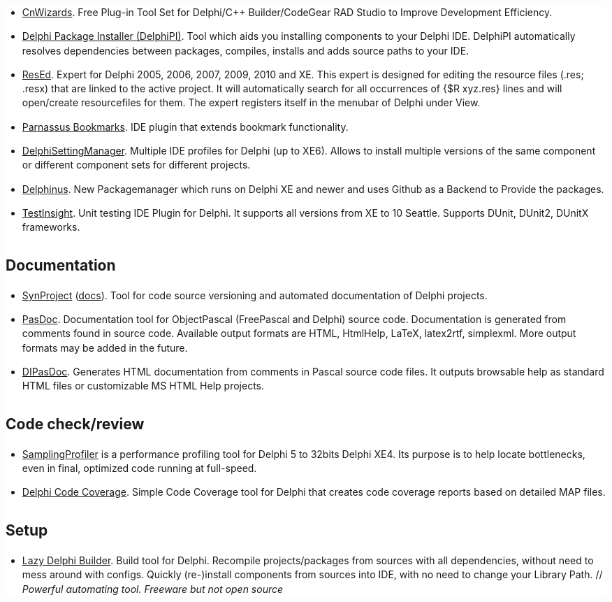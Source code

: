* [CnWizards](https://github.com/cnpack). Free Plug-in Tool Set for Delphi/C++ Builder/CodeGear RAD Studio to Improve Development Efficiency.

* [Delphi Package Installer (DelphiPI)](https://bitbucket.org/idursun/delphipi). Tool which aids you installing components to your Delphi IDE. DelphiPI automatically resolves dependencies between packages, compiles, installs and adds source paths to your IDE.

* [ResEd](https://github.com/chaosben/theunknownones). Expert for Delphi 2005, 2006, 2007, 2009, 2010 and XE. This expert is designed for editing the resource files (.res; .resx) that are linked to the active project. It will automatically search for all occurrences of {$R xyz.res} lines and will open/create resourcefiles for them. The expert registers itself in the menubar of Delphi under View.

* [Parnassus Bookmarks](https://parnassus.co/delphi-tools/bookmarks). IDE plugin that extends bookmark functionality.
 
* [DelphiSettingManager](https://github.com/Arvur/DelphiSettingManager). Multiple IDE profiles for Delphi (up to XE6). Allows to install multiple versions of the same component or different component sets for different projects.

* [Delphinus](https://github.com/Memnarch/Delphinus). New Packagemanager which runs on Delphi XE and newer and uses Github as a Backend to Provide the packages.

* [TestInsight](https://bitbucket.org/sglienke/testinsight/wiki/Home). Unit testing IDE Plugin for Delphi. It supports all versions from XE to 10 Seattle. Supports DUnit, DUnit2, DUnitX frameworks.


## Documentation ##

* [SynProject](https://github.com/synopse/SynProject) ([docs](http://synopse.info/fossil/wiki?name=SynProject)). Tool for code source versioning and automated documentation of Delphi projects.

* [PasDoc](https://sourceforge.net/projects/pasdoc). Documentation tool for ObjectPascal (FreePascal and Delphi) source code. Documentation is generated from comments found in source code. Available output formats are HTML, HtmlHelp, LaTeX, latex2rtf, simplexml. More output formats may be added in the future.

* [DIPasDoc](http://www.yunqa.de/delphi/products/pasdoc/index). Generates HTML documentation from comments in Pascal source code files. It outputs browsable help as standard HTML files or customizable MS HTML Help projects.


## Code check/review ##

* [SamplingProfiler](https://www.delphitools.info/samplingprofiler) is a performance profiling tool for Delphi 5 to 32bits Delphi XE4. Its purpose is to help locate bottlenecks, even in final, optimized code running at full-speed.

* [Delphi Code Coverage](https://sourceforge.net/projects/delphicodecoverage). Simple Code Coverage tool for Delphi that creates code coverage reports based on detailed MAP files.


## Setup ##

* [Lazy Delphi Builder](https://bitbucket.org/tdelphi/lazy-delphi-builder-downloads). Build tool for Delphi. Recompile projects/packages from sources with all dependencies, without need to mess around with configs. Quickly (re-)install components from sources into IDE, with no need to change your Library Path.
// *Powerful automating tool. Freeware but not open source*
